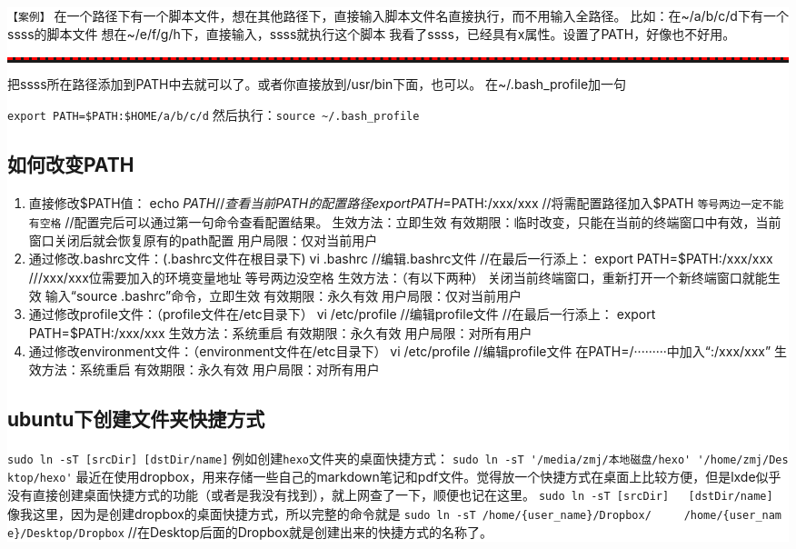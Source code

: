 `【案例】`
在一个路径下有一个脚本文件，想在其他路径下，直接输入脚本文件名直接执行，而不用输入全路径。
比如：在~/a/b/c/d下有一个ssss的脚本文件
想在~/e/f/g/h下，直接输入，ssss就执行这个脚本
我看了ssss，已经具有x属性。设置了PATH，好像也不好用。
<hr style="height:3px;border:none;border-top:3px dashed red;" />
把ssss所在路径添加到PATH中去就可以了。或者你直接放到/usr/bin下面，也可以。
在~/.bash_profile加一句

`export PATH=$PATH:$HOME/a/b/c/d`
然后执行：`source ~/.bash_profile`

## 如何改变PATH

1. 直接修改$PATH值：
echo $PATH //查看当前PATH的配置路径
export PATH=$PATH:/xxx/xxx //将需配置路径加入$PATH  `等号两边一定不能有空格`
//配置完后可以通过第一句命令查看配置结果。
生效方法：立即生效
有效期限：临时改变，只能在当前的终端窗口中有效，当前窗口关闭后就会恢复原有的path配置
用户局限：仅对当前用户
2. 通过修改.bashrc文件：(.bashrc文件在根目录下)
vi .bashrc  //编辑.bashrc文件
//在最后一行添上：
export PATH=$PATH:/xxx/xxx  ///xxx/xxx位需要加入的环境变量地址 等号两边没空格
生效方法：（有以下两种）
关闭当前终端窗口，重新打开一个新终端窗口就能生效
输入“source .bashrc”命令，立即生效
有效期限：永久有效
用户局限：仅对当前用户
3. 通过修改profile文件：（profile文件在/etc目录下）
vi /etc/profile //编辑profile文件
//在最后一行添上：
export PATH=$PATH:/xxx/xxx
生效方法：系统重启
有效期限：永久有效
用户局限：对所有用户
4. 通过修改environment文件：（environment文件在/etc目录下）
vi /etc/profile //编辑profile文件
在PATH=/·········中加入“:/xxx/xxx”
生效方法：系统重启
有效期限：永久有效
用户局限：对所有用户

## ubuntu下创建文件夹快捷方式

`sudo ln -sT [srcDir] [dstDir/name]`
例如创建`hexo`文件夹的桌面快捷方式：
`sudo ln -sT '/media/zmj/本地磁盘/hexo' '/home/zmj/Desktop/hexo'`
最近在使用dropbox，用来存储一些自己的markdown笔记和pdf文件。觉得放一个快捷方式在桌面上比较方便，但是lxde似乎没有直接创建桌面快捷方式的功能（或者是我没有找到），就上网查了一下，顺便也记在这里。
`sudo ln -sT [srcDir]   [dstDir/name]`
像我这里，因为是创建dropbox的桌面快捷方式，所以完整的命令就是
`sudo ln -sT /home/{user_name}/Dropbox/     /home/{user_name}/Desktop/Dropbox`
//在Desktop后面的Dropbox就是创建出来的快捷方式的名称了。
